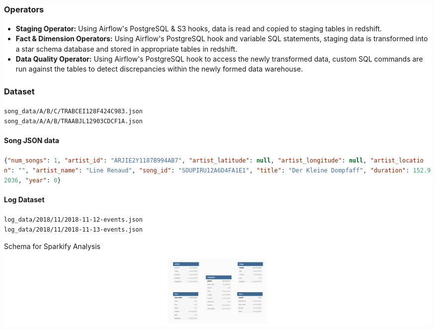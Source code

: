 
### Operators
- **Staging Operator:** Using Airflow's PostgreSQL & S3 hooks, data is read and copied to staging tables in redshift.
- **Fact & Dimension Operators:** Using Airflow's PostgreSQL hook and variable SQL statements, staging data is transformed into a star schema database and stored in appropriate tables in redshift.
- **Data Quality Operator:** Using Airflow's PostgreSQL hook to access the newly transformed data, custom SQL commands are run against the tables to detect discrepancies within the newly formed data warehouse.

### Dataset
```
song_data/A/B/C/TRABCEI128F424C983.json
song_data/A/A/B/TRAABJL12903CDCF1A.json
```
#### Song JSON data 
```json
{"num_songs": 1, "artist_id": "ARJIE2Y1187B994AB7", "artist_latitude": null, "artist_longitude": null, "artist_location": "", "artist_name": "Line Renaud", "song_id": "SOUPIRU12A6D4FA1E1", "title": "Der Kleine Dompfaff", "duration": 152.92036, "year": 0}
```

#### Log Dataset
```
log_data/2018/11/2018-11-12-events.json
log_data/2018/11/2018-11-13-events.json
```
Schema for Sparkify Analysis

<p align="center"><img src="images/AnalyticsTables.png" style="height: 100%; width: 100%; max-width: 200px" /></p>
